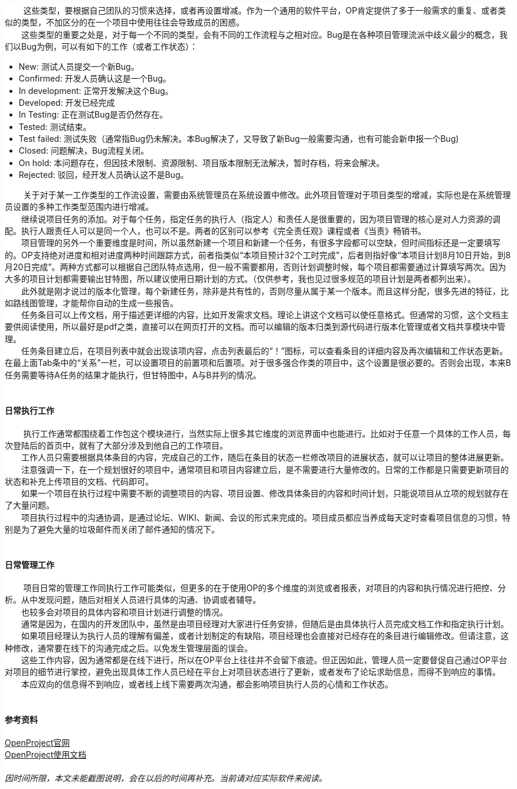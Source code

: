&nbsp;&nbsp;&nbsp;&nbsp;&nbsp;&nbsp;&nbsp;&nbsp;这些类型，要根据自己团队的习惯来选择，或者再设置增减。作为一个通用的软件平台，OP肯定提供了多于一般需求的重复、或者类似的类型，不加区分的在一个项目中使用往往会导致成员的困惑。  
　　这些类型的重要之处是，对于每一个不同的类型，会有不同的工作流程与之相对应。Bug是在各种项目管理流派中歧义最少的概念，我们以Bug为例，可以有如下的工作（或者工作状态）： 
* New: 测试人员提交一个新Bug。
* Confirmed: 开发人员确认这是一个Bug。
* In development: 正常开发解决这个Bug。
* Developed: 开发已经完成
* In Testing: 正在测试Bug是否仍然存在。
* Tested: 测试结束。
* Test failed: 测试失败（通常指Bug仍未解决。本Bug解决了，又导致了新Bug一般需要沟通，也有可能会新申报一个Bug)
* Closed: 问题解决，Bug流程关闭。  
* On hold: 本问题存在，但因技术限制、资源限制、项目版本限制无法解决，暂时存档，将来会解决。  
* Rejected: 驳回，经开发人员确认这不是Bug。

&nbsp;&nbsp;&nbsp;&nbsp;&nbsp;&nbsp;&nbsp;&nbsp;关于对于某一工作类型的工作流设置，需要由系统管理员在系统设置中修改。此外项目管理对于项目类型的增减，实际也是在系统管理员设置的多种工作类型范围内进行增减。  
　　继续说项目任务的添加。对于每个任务，指定任务的执行人（指定人）和责任人是很重要的，因为项目管理的核心是对人力资源的调配。执行人跟责任人可以是同一个人，也可以不是。两者的区别可以参考《完全责任观》课程或者《当责》畅销书。  
　　项目管理的另外一个重要维度是时间，所以虽然新建一个项目和新建一个任务，有很多字段都可以空缺，但时间指标还是一定要填写的。OP支持绝对进度和相对进度两种时间跟踪方式，前者指类似“本项目预计32个工时完成”，后者则指好像“本项目计划8月10日开始，到8月20日完成”。两种方式都可以根据自己团队特点选用，但一般不需要都用，否则计划调整时候，每个项目都需要通过计算填写两次。因为大多的项目计划都需要输出甘特图，所以建议使用日期计划的方式。（仅供参考，我也见过很多规范的项目计划是两者都列出来）。  
　　此外就是刚才说过的版本化管理，每个新建任务，除非是共有性的，否则尽量从属于某一个版本。而且这样分配，很多先进的特征，比如路线图管理，才能帮你自动的生成一些报告。  
　　任务条目可以上传文档，用于描述更详细的内容，比如开发需求文档。理论上讲这个文档可以使任意格式。但通常的习惯，这个文档主要供阅读使用，所以最好是pdf之类，直接可以在网页打开的文档。而可以编辑的版本归类到源代码进行版本化管理或者文档共享模块中管理。  
　　任务条目建立后，在项目列表中就会出现该项内容，点击列表最后的“！”图标，可以查看条目的详细内容及再次编辑和工作状态更新。在最上面Tab条中的“关系”一栏，可以设置项目的前置项和后置项。对于很多强合作类的项目中，这个设置是很必要的。否则会出现，本来B任务需要等待A任务的结果才能执行，但甘特图中，A与B并列的情况。  
　　
#### 日常执行工作
&nbsp;&nbsp;&nbsp;&nbsp;&nbsp;&nbsp;&nbsp;&nbsp;执行工作通常都围绕着工作包这个模块进行，当然实际上很多其它维度的浏览界面中也能进行。比如对于任意一个具体的工作人员，每次登陆后的首页中，就有了大部分涉及到他自己的工作项目。  
　　工作人员只需要根据具体条目的内容，完成自己的工作，随后在条目的状态一栏修改项目的进展状态，就可以让项目的整体进展更新。  
　　注意强调一下，在一个规划很好的项目中，通常项目和项目内容建立后，是不需要进行大量修改的。日常的工作都是只需要更新项目的状态和补充上传项目的文档、代码即可。  
　　如果一个项目在执行过程中需要不断的调整项目的内容、项目设置、修改具体条目的内容和时间计划，只能说项目从立项的规划就存在了大量问题。  
　　项目执行过程中的沟通协调，是通过论坛、WIKI、新闻、会议的形式来完成的。项目成员都应当养成每天定时查看项目信息的习惯，特别是为了避免大量的垃圾邮件而关闭了邮件通知的情况下。  
　　
#### 日常管理工作
&nbsp;&nbsp;&nbsp;&nbsp;&nbsp;&nbsp;&nbsp;&nbsp;项目日常的管理工作同执行工作可能类似，但更多的在于使用OP的多个维度的浏览或者报表，对项目的内容和执行情况进行把控、分析。从中发现问题，随后对相关人员进行具体的沟通、协调或者辅导。  
　　也较多会对项目的具体内容和项目计划进行调整的情况。  
　　通常是因为，在国内的开发团队中，虽然是由项目经理对大家进行任务安排，但随后是由具体执行人员完成文档工作和指定执行计划。  
　　如果项目经理认为执行人员的理解有偏差，或者计划制定的有缺陷，项目经理也会直接对已经存在的条目进行编辑修改。但请注意，这种修改，通常要在线下的沟通完成之后。以免发生管理层面的误会。  
　　这些工作内容，因为通常都是在线下进行，所以在OP平台上往往并不会留下痕迹。但正因如此，管理人员一定要督促自己通过OP平台对项目的细节进行掌控，避免出现具体工作人员已经在平台上对项目状态进行了更新，或者发布了论坛求助信息，而得不到响应的事情。  
　　本应双向的信息得不到响应，或者线上线下需要两次沟通，都会影响项目执行人员的心情和工作状态。  
　　
#### 参考资料
[OpenProject官网](https://www.openproject.org)  
[OpenProject使用文档](https://www.openproject.org/help/)  

###### 因时间所限，本文未能截图说明，会在以后的时间再补充。当前请对应实际软件来阅读。  



